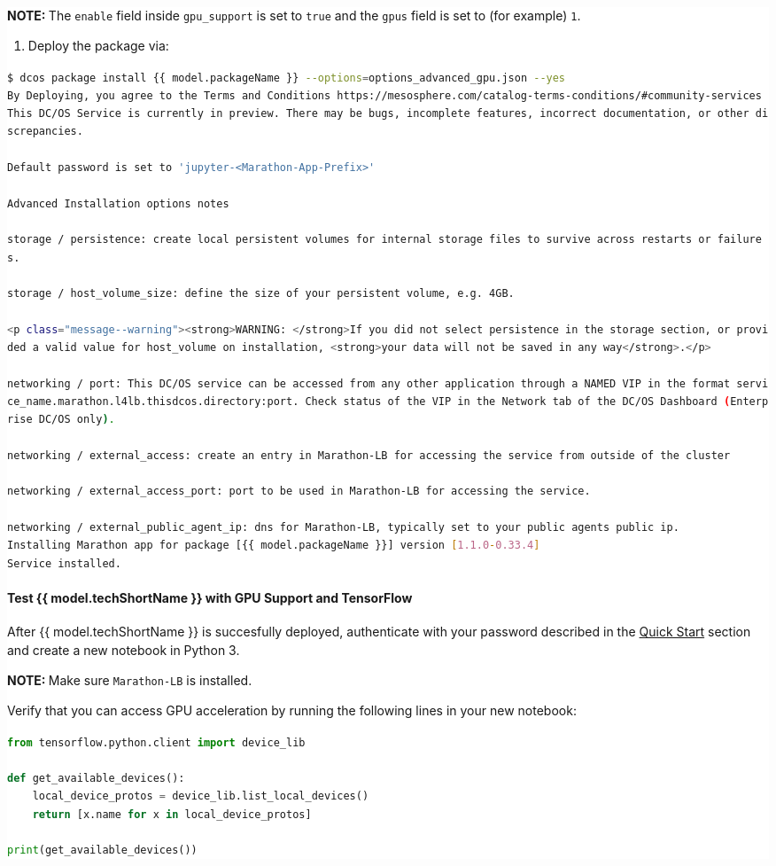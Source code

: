 <p class="message--note"><strong>NOTE: </strong>The <code>enable</code> field inside <code>gpu_support</code> is set to <code>true</code> and the <code>gpus</code> field is set to (for example) <code>1</code>.</p>

1. Deploy the package via:

```bash
$ dcos package install {{ model.packageName }} --options=options_advanced_gpu.json --yes
By Deploying, you agree to the Terms and Conditions https://mesosphere.com/catalog-terms-conditions/#community-services
This DC/OS Service is currently in preview. There may be bugs, incomplete features, incorrect documentation, or other discrepancies.

Default password is set to 'jupyter-<Marathon-App-Prefix>'

Advanced Installation options notes

storage / persistence: create local persistent volumes for internal storage files to survive across restarts or failures.

storage / host_volume_size: define the size of your persistent volume, e.g. 4GB.

<p class="message--warning"><strong>WARNING: </strong>If you did not select persistence in the storage section, or provided a valid value for host_volume on installation, <strong>your data will not be saved in any way</strong>.</p>

networking / port: This DC/OS service can be accessed from any other application through a NAMED VIP in the format service_name.marathon.l4lb.thisdcos.directory:port. Check status of the VIP in the Network tab of the DC/OS Dashboard (Enterprise DC/OS only).

networking / external_access: create an entry in Marathon-LB for accessing the service from outside of the cluster

networking / external_access_port: port to be used in Marathon-LB for accessing the service.

networking / external_public_agent_ip: dns for Marathon-LB, typically set to your public agents public ip.
Installing Marathon app for package [{{ model.packageName }}] version [1.1.0-0.33.4]
Service installed.
```

#### Test {{ model.techShortName }} with GPU Support and TensorFlow

After {{ model.techShortName }} is succesfully deployed, authenticate with your password described in the [Quick Start](/services/beta-jupyter/quick-start/) section and create a new notebook in Python 3.

<p class="message--note"><strong>NOTE: </strong>Make sure <code>Marathon-LB</code> is installed.</p>

Verify that you can access GPU acceleration by running the following lines in your new notebook:

```python
from tensorflow.python.client import device_lib

def get_available_devices():
    local_device_protos = device_lib.list_local_devices()
    return [x.name for x in local_device_protos]

print(get_available_devices())
```
